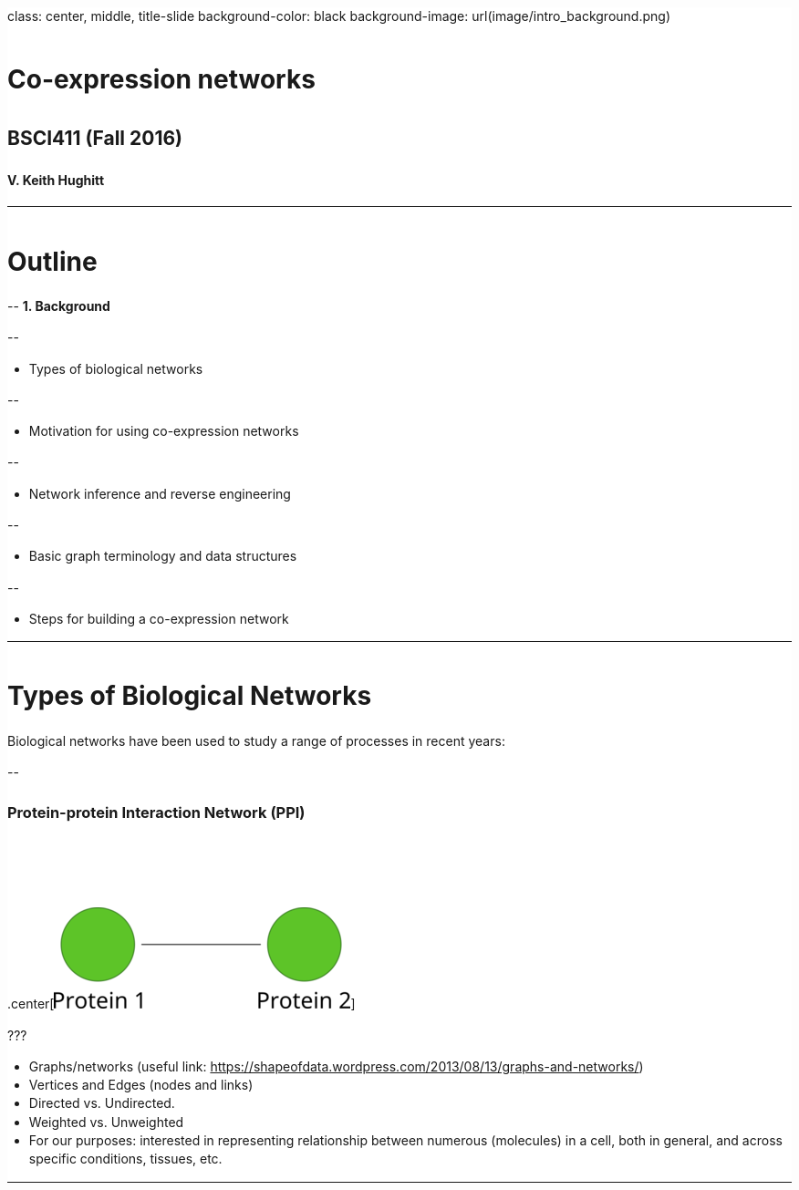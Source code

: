 class: center, middle, title-slide
background-color: black
background-image: url(image/intro_background.png)

# Co-expression networks
## BSCI411 (Fall 2016)
#### V. Keith Hughitt

---
# Outline

--
**1. Background**

--
- Types of biological networks

--
- Motivation for using co-expression networks

--
- Network inference and reverse engineering

--
- Basic graph terminology and data structures

--
- Steps for building a co-expression network

---
# Types of Biological Networks

Biological networks have been used to study a range of processes in recent
years:

--
### Protein-protein Interaction Network (PPI)
<br /><br /><br />

.center[![PPI](image/network-ppi-small.png)]

???
- Graphs/networks (useful link: https://shapeofdata.wordpress.com/2013/08/13/graphs-and-networks/)
- Vertices and Edges (nodes and links)
- Directed vs. Undirected.
- Weighted vs. Unweighted
- For our purposes: interested in representing relationship between numerous
  (molecules) in a cell, both in general, and across specific conditions,
  tissues, etc.

---